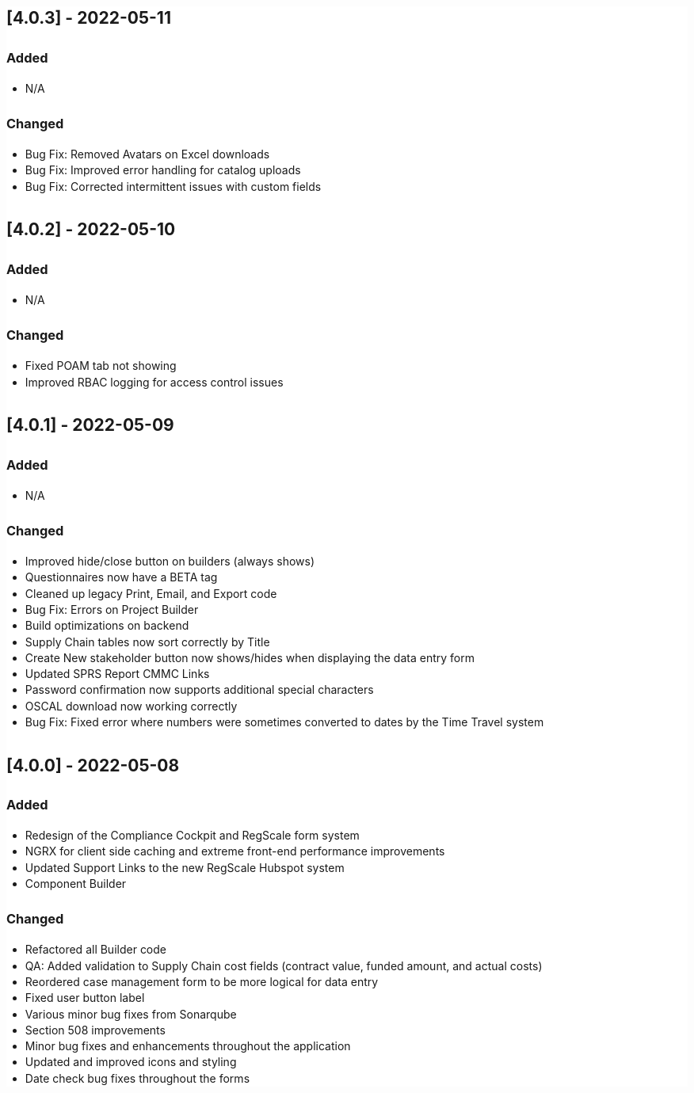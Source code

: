 ## [4.0.3] - 2022-05-11

### Added
- N/A

### Changed
- Bug Fix: Removed Avatars on Excel downloads
- Bug Fix: Improved error handling for catalog uploads
- Bug Fix: Corrected intermittent issues with custom fields

## [4.0.2] - 2022-05-10

### Added
- N/A

### Changed
- Fixed POAM tab not showing
- Improved RBAC logging for access control issues

## [4.0.1] - 2022-05-09

### Added
- N/A

### Changed
- Improved hide/close button on builders (always shows)
- Questionnaires now have a BETA tag
- Cleaned up legacy Print, Email, and Export code
- Bug Fix: Errors on Project Builder
- Build optimizations on backend
- Supply Chain tables now sort correctly by Title
- Create New stakeholder button now shows/hides when displaying the data entry form
- Updated SPRS Report CMMC Links
- Password confirmation now supports additional special characters
- OSCAL download now working correctly
- Bug Fix: Fixed error where numbers were sometimes converted to dates by the Time Travel system

## [4.0.0] - 2022-05-08

### Added
- Redesign of the Compliance Cockpit and RegScale form system
- NGRX for client side caching and extreme front-end performance improvements
- Updated Support Links to the new RegScale Hubspot system
- Component Builder

### Changed
- Refactored all Builder code
- QA: Added validation to Supply Chain cost fields (contract value, funded amount, and actual costs)
- Reordered case management form to be more logical for data entry
- Fixed user button label
- Various minor bug fixes from Sonarqube
- Section 508 improvements
- Minor bug fixes and enhancements throughout the application
- Updated and improved icons and styling
- Date check bug fixes throughout the forms
